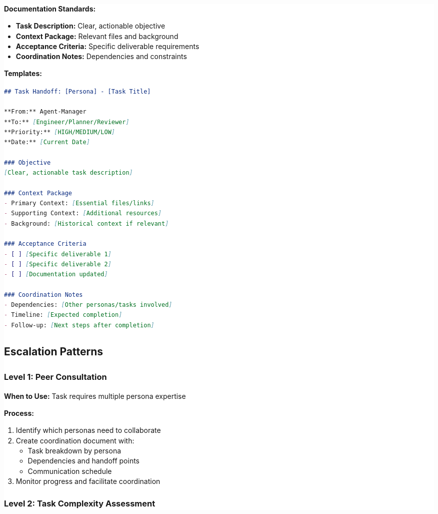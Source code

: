 **Documentation Standards:**

- **Task Description:** Clear, actionable objective
- **Context Package:** Relevant files and background
- **Acceptance Criteria:** Specific deliverable requirements
- **Coordination Notes:** Dependencies and constraints

**Templates:**

```markdown
## Task Handoff: [Persona] - [Task Title]

**From:** Agent-Manager
**To:** [Engineer/Planner/Reviewer]
**Priority:** [HIGH/MEDIUM/LOW]
**Date:** [Current Date]

### Objective
[Clear, actionable task description]

### Context Package
- Primary Context: [Essential files/links]
- Supporting Context: [Additional resources]
- Background: [Historical context if relevant]

### Acceptance Criteria
- [ ] [Specific deliverable 1]
- [ ] [Specific deliverable 2]
- [ ] [Documentation updated]

### Coordination Notes
- Dependencies: [Other personas/tasks involved]
- Timeline: [Expected completion]
- Follow-up: [Next steps after completion]
```

## Escalation Patterns

### Level 1: Peer Consultation

**When to Use:** Task requires multiple persona expertise

**Process:**

1. Identify which personas need to collaborate
2. Create coordination document with:
   - Task breakdown by persona
   - Dependencies and handoff points
   - Communication schedule
3. Monitor progress and facilitate coordination

### Level 2: Task Complexity Assessment
